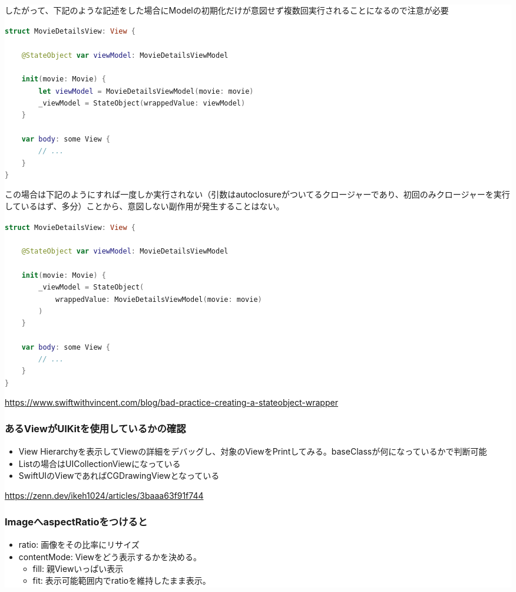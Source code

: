 したがって、下記のような記述をした場合にModelの初期化だけが意図せず複数回実行されることになるので注意が必要

```swift
struct MovieDetailsView: View {
    
    @StateObject var viewModel: MovieDetailsViewModel
    
    init(movie: Movie) {
        let viewModel = MovieDetailsViewModel(movie: movie)
        _viewModel = StateObject(wrappedValue: viewModel)      
    }
    
    var body: some View {
        // ...
    }
}
```

この場合は下記のようにすれば一度しか実行されない（引数はautoclosureがついてるクロージャーであり、初回のみクロージャーを実行しているはず、多分）ことから、意図しない副作用が発生することはない。

```swift
struct MovieDetailsView: View {
    
    @StateObject var viewModel: MovieDetailsViewModel
    
    init(movie: Movie) {
        _viewModel = StateObject(
            wrappedValue: MovieDetailsViewModel(movie: movie)
        )      
    }
    
    var body: some View {
        // ...
    }
}
```

https://www.swiftwithvincent.com/blog/bad-practice-creating-a-stateobject-wrapper

### あるViewがUIKitを使用しているかの確認

* View Hierarchyを表示してViewの詳細をデバッグし、対象のViewをPrintしてみる。baseClassが何になっているかで判断可能
* Listの場合はUICollectionViewになっている
* SwiftUIのViewであればCGDrawingViewとなっている

https://zenn.dev/ikeh1024/articles/3baaa63f91f744

### ImageへaspectRatioをつけると

* ratio: 画像をその比率にリサイズ
* contentMode: Viewをどう表示するかを決める。
  * fill: 親Viewいっぱい表示
  * fit: 表示可能範囲内でratioを維持したまま表示。
